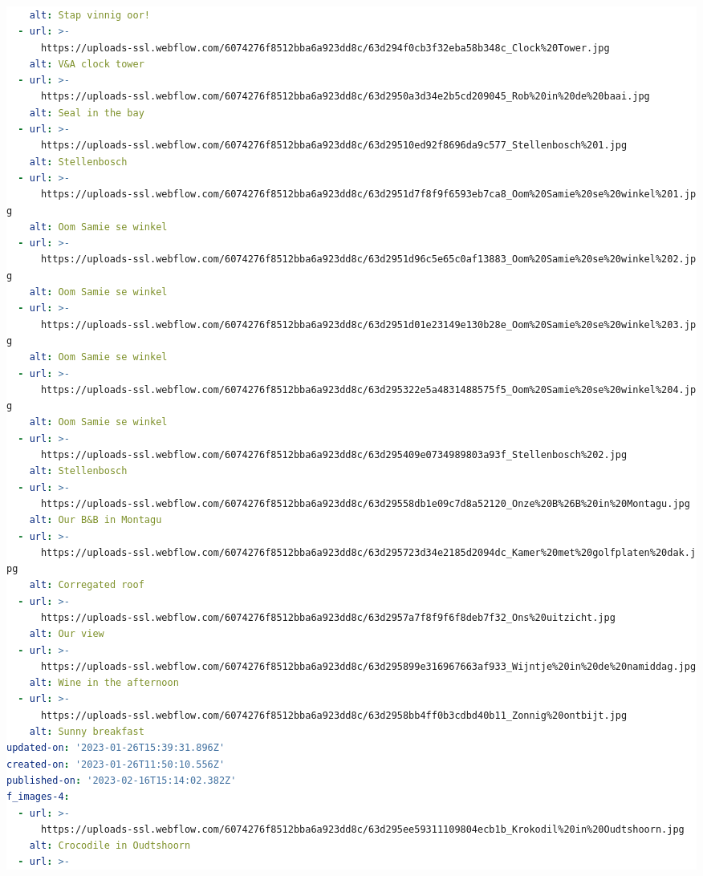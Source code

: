 ```yaml
    alt: Stap vinnig oor!
  - url: >-
      https://uploads-ssl.webflow.com/6074276f8512bba6a923dd8c/63d294f0cb3f32eba58b348c_Clock%20Tower.jpg
    alt: V&A clock tower
  - url: >-
      https://uploads-ssl.webflow.com/6074276f8512bba6a923dd8c/63d2950a3d34e2b5cd209045_Rob%20in%20de%20baai.jpg
    alt: Seal in the bay
  - url: >-
      https://uploads-ssl.webflow.com/6074276f8512bba6a923dd8c/63d29510ed92f8696da9c577_Stellenbosch%201.jpg
    alt: Stellenbosch
  - url: >-
      https://uploads-ssl.webflow.com/6074276f8512bba6a923dd8c/63d2951d7f8f9f6593eb7ca8_Oom%20Samie%20se%20winkel%201.jpg
    alt: Oom Samie se winkel
  - url: >-
      https://uploads-ssl.webflow.com/6074276f8512bba6a923dd8c/63d2951d96c5e65c0af13883_Oom%20Samie%20se%20winkel%202.jpg
    alt: Oom Samie se winkel
  - url: >-
      https://uploads-ssl.webflow.com/6074276f8512bba6a923dd8c/63d2951d01e23149e130b28e_Oom%20Samie%20se%20winkel%203.jpg
    alt: Oom Samie se winkel
  - url: >-
      https://uploads-ssl.webflow.com/6074276f8512bba6a923dd8c/63d295322e5a4831488575f5_Oom%20Samie%20se%20winkel%204.jpg
    alt: Oom Samie se winkel
  - url: >-
      https://uploads-ssl.webflow.com/6074276f8512bba6a923dd8c/63d295409e0734989803a93f_Stellenbosch%202.jpg
    alt: Stellenbosch
  - url: >-
      https://uploads-ssl.webflow.com/6074276f8512bba6a923dd8c/63d29558db1e09c7d8a52120_Onze%20B%26B%20in%20Montagu.jpg
    alt: Our B&B in Montagu
  - url: >-
      https://uploads-ssl.webflow.com/6074276f8512bba6a923dd8c/63d295723d34e2185d2094dc_Kamer%20met%20golfplaten%20dak.jpg
    alt: Corregated roof
  - url: >-
      https://uploads-ssl.webflow.com/6074276f8512bba6a923dd8c/63d2957a7f8f9f6f8deb7f32_Ons%20uitzicht.jpg
    alt: Our view
  - url: >-
      https://uploads-ssl.webflow.com/6074276f8512bba6a923dd8c/63d295899e316967663af933_Wijntje%20in%20de%20namiddag.jpg
    alt: Wine in the afternoon
  - url: >-
      https://uploads-ssl.webflow.com/6074276f8512bba6a923dd8c/63d2958bb4ff0b3cdbd40b11_Zonnig%20ontbijt.jpg
    alt: Sunny breakfast
updated-on: '2023-01-26T15:39:31.896Z'
created-on: '2023-01-26T11:50:10.556Z'
published-on: '2023-02-16T15:14:02.382Z'
f_images-4:
  - url: >-
      https://uploads-ssl.webflow.com/6074276f8512bba6a923dd8c/63d295ee59311109804ecb1b_Krokodil%20in%20Oudtshoorn.jpg
    alt: Crocodile in Oudtshoorn
  - url: >-
```